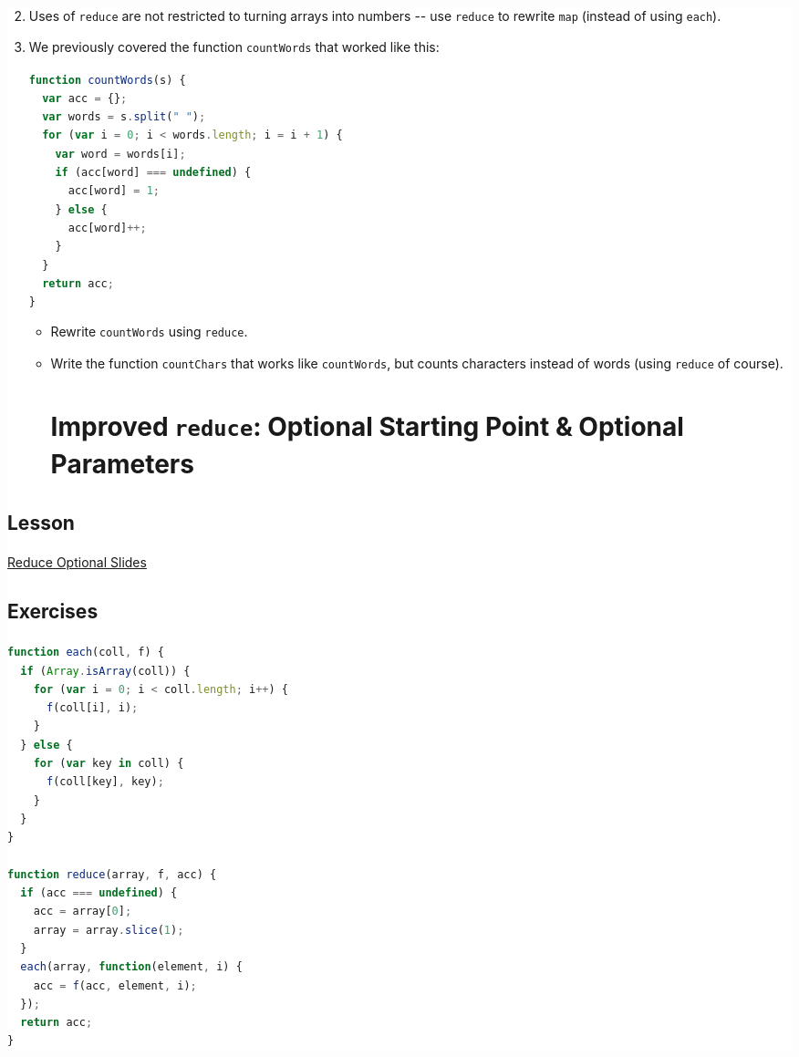 2. Uses of `reduce` are not restricted to turning arrays into numbers -- use
   `reduce` to rewrite `map` (instead of using `each`).

3. We previously covered the function `countWords` that worked like this:

   ```js
   function countWords(s) {
     var acc = {};
     var words = s.split(" ");
     for (var i = 0; i < words.length; i = i + 1) {
       var word = words[i];
       if (acc[word] === undefined) {
         acc[word] = 1;
       } else {
         acc[word]++;
       }
     }
     return acc;
   }
   ```

   + Rewrite `countWords` using `reduce`.
   + Write the function `countChars` that works like `countWords`, but counts
     characters instead of words (using `reduce` of course).

     # Improved `reduce`: Optional Starting Point & Optional Parameters

## Lesson
[Reduce Optional Slides](https://docs.google.com/presentation/d/1kt6NI97HrZ4nKrUbXqDI2eHsN7wutuJ2VVjF1T1Rzxs/embed?start=false&loop=false&delayms=3000)

## Exercises

```js
function each(coll, f) {
  if (Array.isArray(coll)) {
    for (var i = 0; i < coll.length; i++) {
      f(coll[i], i);
    }
  } else {
    for (var key in coll) {
      f(coll[key], key);
    }
  }
}

function reduce(array, f, acc) {
  if (acc === undefined) {
    acc = array[0];
    array = array.slice(1);
  }
  each(array, function(element, i) {
    acc = f(acc, element, i);
  });
  return acc;
}
```
